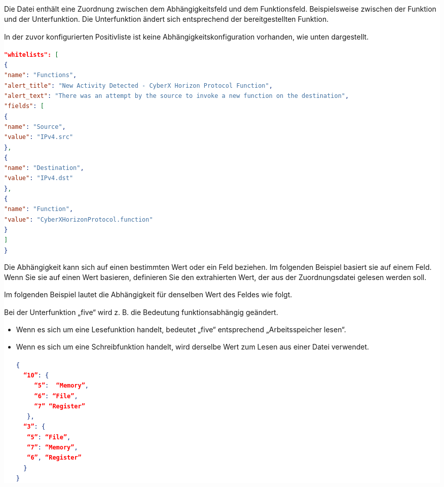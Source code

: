 Die Datei enthält eine Zuordnung zwischen dem Abhängigkeitsfeld und dem Funktionsfeld. Beispielsweise zwischen der Funktion und der Unterfunktion. Die Unterfunktion ändert sich entsprechend der bereitgestellten Funktion.

In der zuvor konfigurierten Positivliste ist keine Abhängigkeitskonfiguration vorhanden, wie unten dargestellt.

```json
"whitelists": [
{
"name": "Functions",
"alert_title": "New Activity Detected - CyberX Horizon Protocol Function",
"alert_text": "There was an attempt by the source to invoke a new function on the destination",
"fields": [
{
"name": "Source",
"value": "IPv4.src"
},
{
"name": "Destination",
"value": "IPv4.dst"
},
{
"name": "Function",
"value": "CyberXHorizonProtocol.function"
}
]
}

```

Die Abhängigkeit kann sich auf einen bestimmten Wert oder ein Feld beziehen. Im folgenden Beispiel basiert sie auf einem Feld. Wenn Sie sie auf einen Wert basieren, definieren Sie den extrahierten Wert, der aus der Zuordnungsdatei gelesen werden soll.

Im folgenden Beispiel lautet die Abhängigkeit für denselben Wert des Feldes wie folgt.

Bei der Unterfunktion „five“ wird z. B. die Bedeutung funktionsabhängig geändert.

  - Wenn es sich um eine Lesefunktion handelt, bedeutet „five“ entsprechend „Arbeitsspeicher lesen“.

  - Wenn es sich um eine Schreibfunktion handelt, wird derselbe Wert zum Lesen aus einer Datei verwendet.

    ```json
    {
      “10”: {
         “5”:  “Memory”,
         “6”: “File”,
         “7” “Register”
       },
      “3”: {
       “5”: “File”,
       “7”: “Memory”,
       “6”, “Register”
      }
    }
